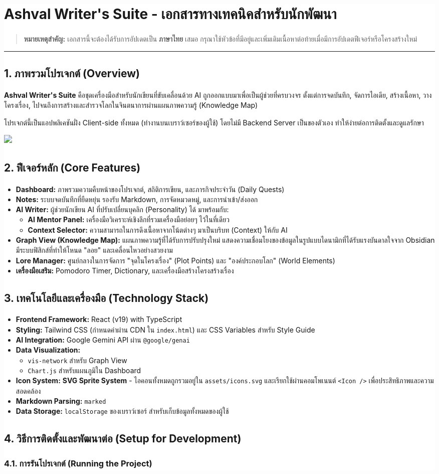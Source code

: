 # Ashval Writer's Suite - เอกสารทางเทคนิคสำหรับนักพัฒนา

> **หมายเหตุสำคัญ:** เอกสารนี้จะต้องได้รับการอัปเดตเป็น **ภาษาไทย** เสมอ กรุณาใช้หัวข้อที่มีอยู่และเพิ่มเติมเนื้อหาต่อท้ายเมื่อมีการอัปเดตฟีเจอร์หรือโครงสร้างใหม่

---

## 1. ภาพรวมโปรเจกต์ (Overview)

**Ashval Writer's Suite** คือชุดเครื่องมือสำหรับนักเขียนที่ขับเคลื่อนด้วย AI ถูกออกแบบมาเพื่อเป็นผู้ช่วยที่ครบวงจร ตั้งแต่การจดบันทึก, จัดการไอเดีย, สร้างเนื้อหา, วางโครงเรื่อง, ไปจนถึงการสร้างและสำรวจโลกในจินตนาการผ่านแผนภาพความรู้ (Knowledge Map)

โปรเจกต์นี้เป็นแอปพลิเคชันฝั่ง Client-side ทั้งหมด (ทำงานบนเบราว์เซอร์ของผู้ใช้) โดยไม่มี Backend Server เป็นของตัวเอง ทำให้ง่ายต่อการติดตั้งและดูแลรักษา


![](assets/demo.gif)

## 2. ฟีเจอร์หลัก (Core Features)

-   **Dashboard:** ภาพรวมความคืบหน้าของโปรเจกต์, สถิติการเขียน, และภารกิจประจำวัน (Daily Quests)
-   **Notes:** ระบบจดบันทึกที่ยืดหยุ่น รองรับ Markdown, การจัดหมวดหมู่, และการนำเข้า/ส่งออก
-   **AI Writer:** ผู้ช่วยนักเขียน AI ที่ปรับเปลี่ยนบุคลิก (Personality) ได้ มาพร้อมกับ:
    -   **AI Mentor Panel:** เครื่องมือวิเคราะห์เชิงลึกที่รวมเครื่องมือย่อยๆ ไว้ในที่เดียว
    -   **Context Selector:** ความสามารถในการดึงเนื้อหาจากโน้ตต่างๆ มาเป็นบริบท (Context) ให้กับ AI
-   **Graph View (Knowledge Map):** แผนภาพความรู้ที่ได้รับการปรับปรุงใหม่ แสดงความเชื่อมโยงของข้อมูลในรูปแบบไดนามิกที่ได้รับแรงบันดาลใจจาก Obsidian มีระบบฟิสิกส์ที่ทำให้โหนด "ลอย" และเคลื่อนไหวอย่างสวยงาม
-   **Lore Manager:** ศูนย์กลางในการจัดการ "จุดในโครงเรื่อง" (Plot Points) และ "องค์ประกอบโลก" (World Elements)
-   **เครื่องมือเสริม:** Pomodoro Timer, Dictionary, และเครื่องมือสร้างโครงสร้างเรื่อง

## 3. เทคโนโลยีและเครื่องมือ (Technology Stack)

-   **Frontend Framework:** React (v19) with TypeScript
-   **Styling:** Tailwind CSS (กำหนดค่าผ่าน CDN ใน `index.html`) และ CSS Variables สำหรับ Style Guide
-   **AI Integration:** Google Gemini API ผ่าน `@google/genai`
-   **Data Visualization:**
    -   `vis-network` สำหรับ Graph View
    -   `Chart.js` สำหรับแผนภูมิใน Dashboard
-   **Icon System:** **SVG Sprite System** - ไอคอนทั้งหมดถูกรวมอยู่ใน `assets/icons.svg` และเรียกใช้ผ่านคอมโพเนนต์ `<Icon />` เพื่อประสิทธิภาพและความสอดคล้อง
-   **Markdown Parsing:** `marked`
-   **Data Storage:** `localStorage` ของเบราว์เซอร์ สำหรับเก็บข้อมูลทั้งหมดของผู้ใช้

## 4. วิธีการติดตั้งและพัฒนาต่อ (Setup for Development)

### 4.1. การรันโปรเจกต์ (Running the Project)
